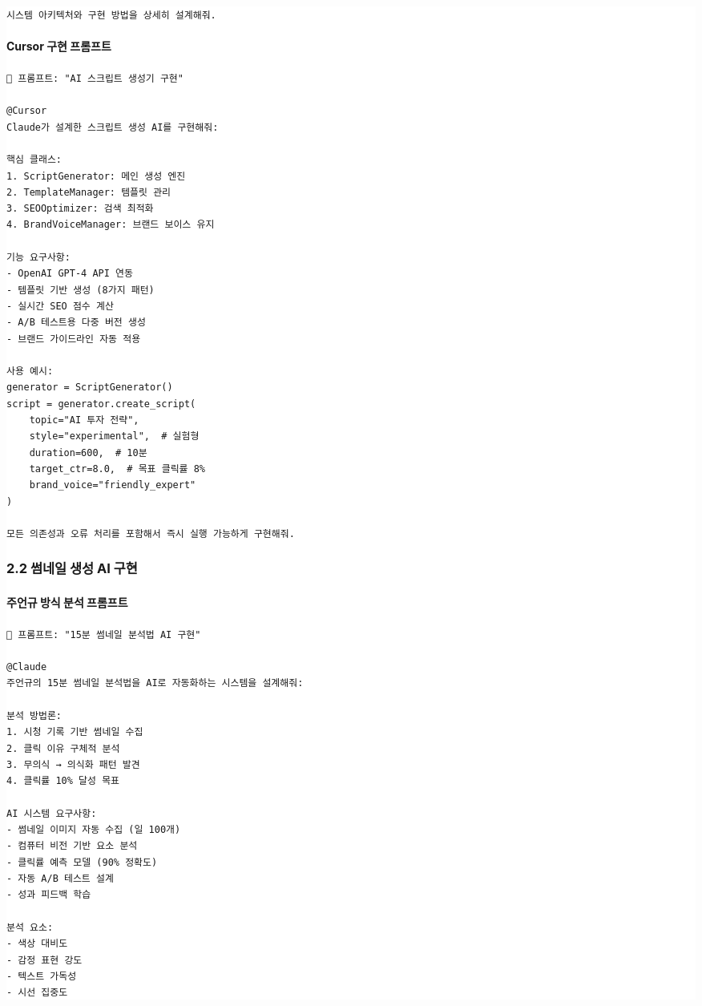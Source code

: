 ```
시스템 아키텍처와 구현 방법을 상세히 설계해줘.
```

#### **Cursor 구현 프롬프트**
```
🎯 프롬프트: "AI 스크립트 생성기 구현"

@Cursor
Claude가 설계한 스크립트 생성 AI를 구현해줘:

핵심 클래스:
1. ScriptGenerator: 메인 생성 엔진
2. TemplateManager: 템플릿 관리
3. SEOOptimizer: 검색 최적화
4. BrandVoiceManager: 브랜드 보이스 유지

기능 요구사항:
- OpenAI GPT-4 API 연동
- 템플릿 기반 생성 (8가지 패턴)
- 실시간 SEO 점수 계산
- A/B 테스트용 다중 버전 생성
- 브랜드 가이드라인 자동 적용

사용 예시:
generator = ScriptGenerator()
script = generator.create_script(
    topic="AI 투자 전략",
    style="experimental",  # 실험형
    duration=600,  # 10분
    target_ctr=8.0,  # 목표 클릭률 8%
    brand_voice="friendly_expert"
)

모든 의존성과 오류 처리를 포함해서 즉시 실행 가능하게 구현해줘.
```

### **2.2 썸네일 생성 AI 구현**

#### **주언규 방식 분석 프롬프트**
```
🎯 프롬프트: "15분 썸네일 분석법 AI 구현"

@Claude
주언규의 15분 썸네일 분석법을 AI로 자동화하는 시스템을 설계해줘:

분석 방법론:
1. 시청 기록 기반 썸네일 수집
2. 클릭 이유 구체적 분석
3. 무의식 → 의식화 패턴 발견
4. 클릭률 10% 달성 목표

AI 시스템 요구사항:
- 썸네일 이미지 자동 수집 (일 100개)
- 컴퓨터 비전 기반 요소 분석
- 클릭률 예측 모델 (90% 정확도)
- 자동 A/B 테스트 설계
- 성과 피드백 학습

분석 요소:
- 색상 대비도
- 감정 표현 강도
- 텍스트 가독성
- 시선 집중도
```